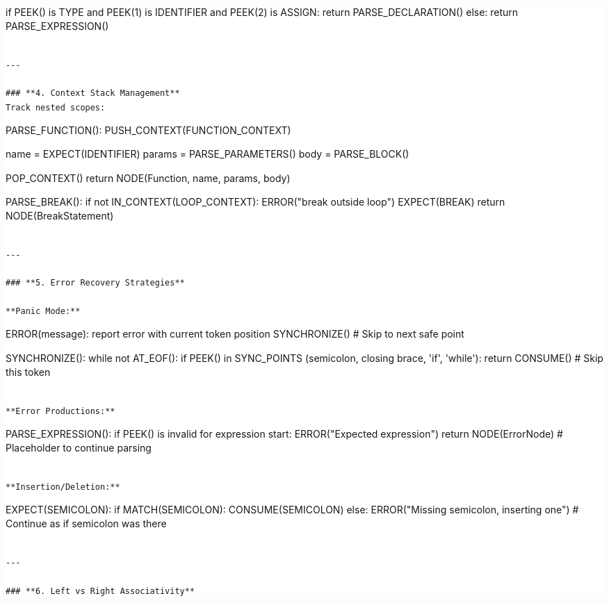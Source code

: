   if PEEK() is TYPE and PEEK(1) is IDENTIFIER and PEEK(2) is ASSIGN:
    return PARSE_DECLARATION()
  else:
    return PARSE_EXPRESSION()
```

---

### **4. Context Stack Management**
Track nested scopes:
```
PARSE_FUNCTION():
  PUSH_CONTEXT(FUNCTION_CONTEXT)
  
  name = EXPECT(IDENTIFIER)
  params = PARSE_PARAMETERS()
  body = PARSE_BLOCK()
  
  POP_CONTEXT()
  return NODE(Function, name, params, body)

PARSE_BREAK():
  if not IN_CONTEXT(LOOP_CONTEXT):
    ERROR("break outside loop")
  EXPECT(BREAK)
  return NODE(BreakStatement)
```

---

### **5. Error Recovery Strategies**

**Panic Mode:**
```
ERROR(message):
  report error with current token position
  SYNCHRONIZE()  # Skip to next safe point

SYNCHRONIZE():
  while not AT_EOF():
    if PEEK() in SYNC_POINTS (semicolon, closing brace, 'if', 'while'):
      return
    CONSUME()  # Skip this token
```

**Error Productions:**
```
PARSE_EXPRESSION():
  if PEEK() is invalid for expression start:
    ERROR("Expected expression")
    return NODE(ErrorNode)  # Placeholder to continue parsing
```

**Insertion/Deletion:**
```
EXPECT(SEMICOLON):
  if MATCH(SEMICOLON):
    CONSUME(SEMICOLON)
  else:
    ERROR("Missing semicolon, inserting one")
    # Continue as if semicolon was there
```

---

### **6. Left vs Right Associativity**
```